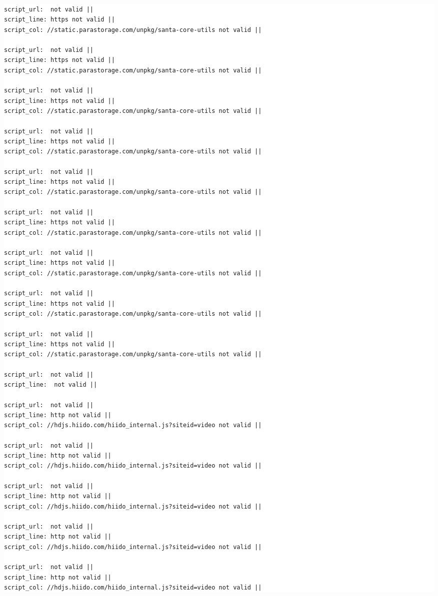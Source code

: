     script_url:  not valid ||
    script_line: https not valid ||
    script_col: //static.parastorage.com/unpkg/santa-core-utils not valid ||
    
    script_url:  not valid ||
    script_line: https not valid ||
    script_col: //static.parastorage.com/unpkg/santa-core-utils not valid ||
    
    script_url:  not valid ||
    script_line: https not valid ||
    script_col: //static.parastorage.com/unpkg/santa-core-utils not valid ||
    
    script_url:  not valid ||
    script_line: https not valid ||
    script_col: //static.parastorage.com/unpkg/santa-core-utils not valid ||
    
    script_url:  not valid ||
    script_line: https not valid ||
    script_col: //static.parastorage.com/unpkg/santa-core-utils not valid ||
    
    script_url:  not valid ||
    script_line: https not valid ||
    script_col: //static.parastorage.com/unpkg/santa-core-utils not valid ||
    
    script_url:  not valid ||
    script_line: https not valid ||
    script_col: //static.parastorage.com/unpkg/santa-core-utils not valid ||
    
    script_url:  not valid ||
    script_line: https not valid ||
    script_col: //static.parastorage.com/unpkg/santa-core-utils not valid ||
    
    script_url:  not valid ||
    script_line: https not valid ||
    script_col: //static.parastorage.com/unpkg/santa-core-utils not valid ||
    
    script_url:  not valid ||
    script_line:  not valid ||
    
    script_url:  not valid ||
    script_line: http not valid ||
    script_col: //hdjs.hiido.com/hiido_internal.js?siteid=video not valid ||
    
    script_url:  not valid ||
    script_line: http not valid ||
    script_col: //hdjs.hiido.com/hiido_internal.js?siteid=video not valid ||
    
    script_url:  not valid ||
    script_line: http not valid ||
    script_col: //hdjs.hiido.com/hiido_internal.js?siteid=video not valid ||
    
    script_url:  not valid ||
    script_line: http not valid ||
    script_col: //hdjs.hiido.com/hiido_internal.js?siteid=video not valid ||
    
    script_url:  not valid ||
    script_line: http not valid ||
    script_col: //hdjs.hiido.com/hiido_internal.js?siteid=video not valid ||
    